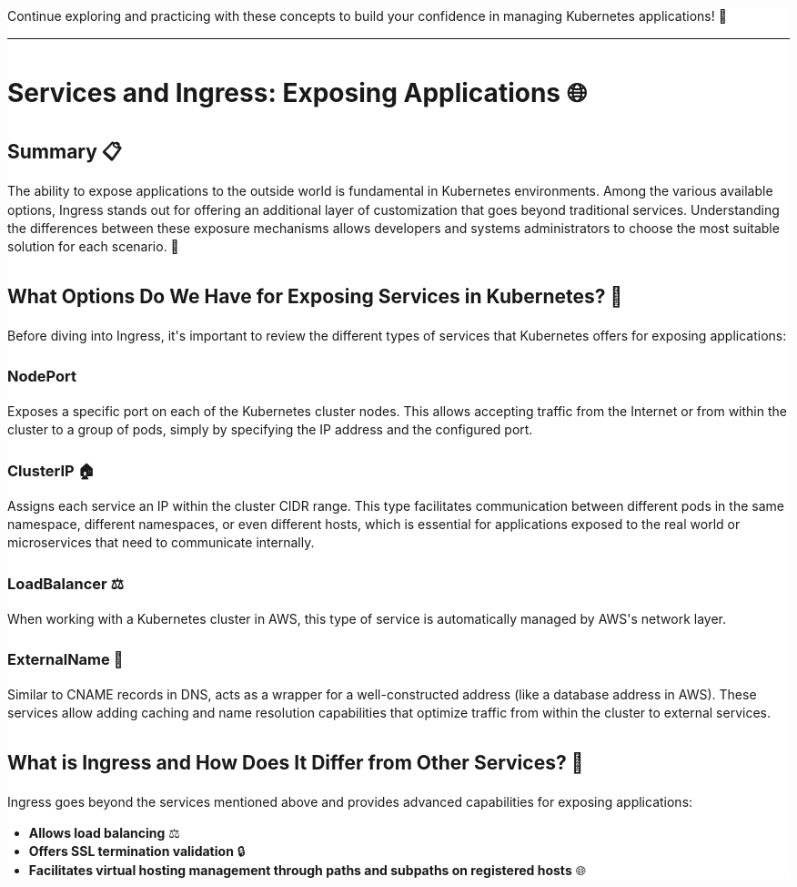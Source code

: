 Continue exploring and practicing with these concepts to build your confidence in managing Kubernetes applications! 🚀

---

# Services and Ingress: Exposing Applications 🌐

## Summary 📋

The ability to expose applications to the outside world is fundamental in Kubernetes environments. Among the various available options, Ingress stands out for offering an additional layer of customization that goes beyond traditional services. Understanding the differences between these exposure mechanisms allows developers and systems administrators to choose the most suitable solution for each scenario. 🎯

## What Options Do We Have for Exposing Services in Kubernetes? 🔗

Before diving into Ingress, it's important to review the different types of services that Kubernetes offers for exposing applications:

### NodePort 
Exposes a specific port on each of the Kubernetes cluster nodes. This allows accepting traffic from the Internet or from within the cluster to a group of pods, simply by specifying the IP address and the configured port.

### ClusterIP 🏠
Assigns each service an IP within the cluster CIDR range. This type facilitates communication between different pods in the same namespace, different namespaces, or even different hosts, which is essential for applications exposed to the real world or microservices that need to communicate internally.

### LoadBalancer ⚖️
When working with a Kubernetes cluster in AWS, this type of service is automatically managed by AWS's network layer.

### ExternalName 🔗
Similar to CNAME records in DNS, acts as a wrapper for a well-constructed address (like a database address in AWS). These services allow adding caching and name resolution capabilities that optimize traffic from within the cluster to external services.

## What is Ingress and How Does It Differ from Other Services? 🚪

Ingress goes beyond the services mentioned above and provides advanced capabilities for exposing applications:

- **Allows load balancing** ⚖️
- **Offers SSL termination validation** 🔒
- **Facilitates virtual hosting management through paths and subpaths on registered hosts** 🌐
